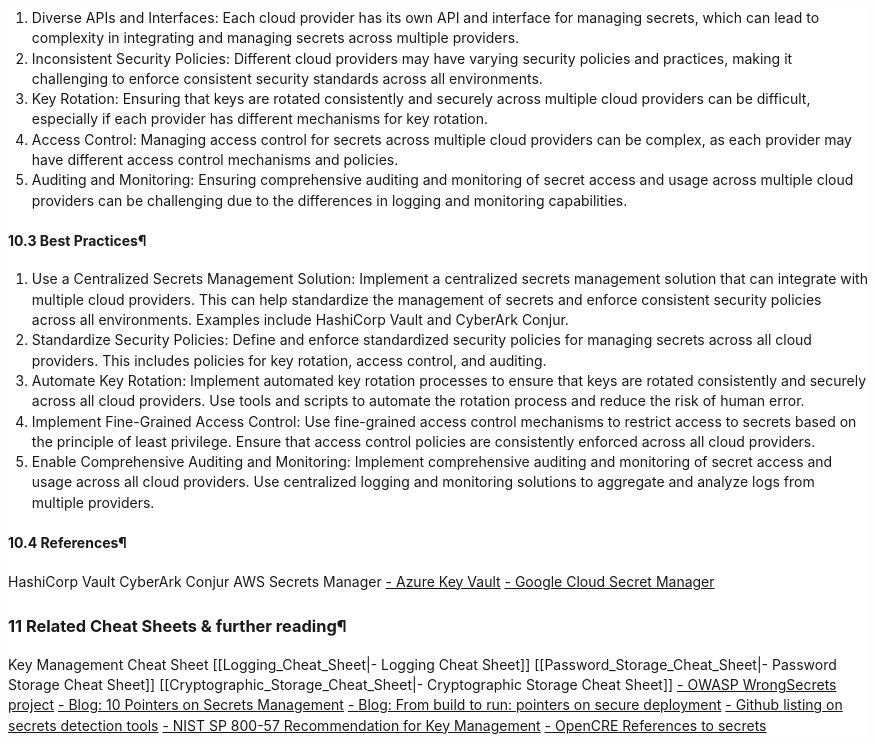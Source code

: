 1. Diverse APIs and Interfaces: Each cloud provider has its own API and interface for managing secrets, which can lead to complexity in integrating and managing secrets across multiple providers.
2. Inconsistent Security Policies: Different cloud providers may have varying security policies and practices, making it challenging to enforce consistent security standards across all environments.
3. Key Rotation: Ensuring that keys are rotated consistently and securely across multiple cloud providers can be difficult, especially if each provider has different mechanisms for key rotation.
4. Access Control: Managing access control for secrets across multiple cloud providers can be complex, as each provider may have different access control mechanisms and policies.
5. Auditing and Monitoring: Ensuring comprehensive auditing and monitoring of secret access and usage across multiple cloud providers can be challenging due to the differences in logging and monitoring capabilities.

#### 10.3 Best Practices¶

1. Use a Centralized Secrets Management Solution: Implement a centralized secrets management solution that can integrate with multiple cloud providers. This can help standardize the management of secrets and enforce consistent security policies across all environments. Examples include HashiCorp Vault and CyberArk Conjur.
2. Standardize Security Policies: Define and enforce standardized security policies for managing secrets across all cloud providers. This includes policies for key rotation, access control, and auditing.
3. Automate Key Rotation: Implement automated key rotation processes to ensure that keys are rotated consistently and securely across all cloud providers. Use tools and scripts to automate the rotation process and reduce the risk of human error.
4. Implement Fine-Grained Access Control: Use fine-grained access control mechanisms to restrict access to secrets based on the principle of least privilege. Ensure that access control policies are consistently enforced across all cloud providers.
5. Enable Comprehensive Auditing and Monitoring: Implement comprehensive auditing and monitoring of secret access and usage across all cloud providers. Use centralized logging and monitoring solutions to aggregate and analyze logs from multiple providers.

#### 10.4 References¶

HashiCorp Vault
CyberArk Conjur
AWS Secrets Manager
[- Azure Key Vault](https://azure.microsoft.com/en-us/services/key-vault/)
[- Google Cloud Secret Manager](https://cloud.google.com/secret-manager)

### 11 Related Cheat Sheets & further reading¶

Key Management Cheat Sheet
[[Logging_Cheat_Sheet|- Logging Cheat Sheet]]
[[Password_Storage_Cheat_Sheet|- Password Storage Cheat Sheet]]
[[Cryptographic_Storage_Cheat_Sheet|- Cryptographic Storage Cheat Sheet]]
[- OWASP WrongSecrets project](https://github.com/OWASP/wrongsecrets/)
[- Blog: 10 Pointers on Secrets Management](https://xebia.com/blog/secure-deployment-10-pointers-on-secrets-management/)
[- Blog: From build to run: pointers on secure deployment](https://xebia.com/from-build-to-run-pointers-on-secure-deployment/)
[- Github listing on secrets detection tools](https://github.com/topics/secrets-detection)
[- NIST SP 800-57 Recommendation for Key Management](https://csrc.nist.gov/publications/detail/sp/800-57-part-1/rev-5/final)
[- OpenCRE References to secrets](https://opencre.org/cre/223-780)